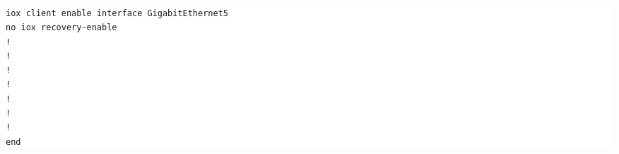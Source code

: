 ````txt
iox client enable interface GigabitEthernet5
no iox recovery-enable
!
!
!
!
!
!
!
end
````

